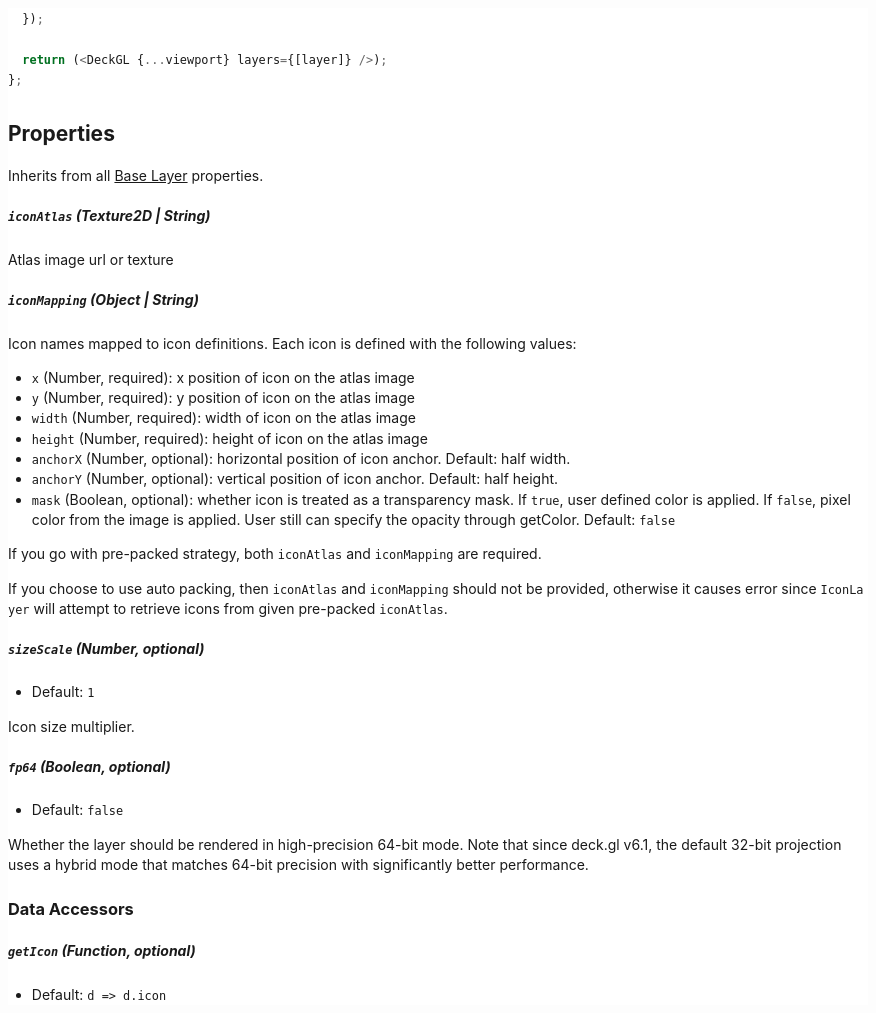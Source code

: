 ```js
  });

  return (<DeckGL {...viewport} layers={[layer]} />);
};
```

## Properties

Inherits from all [Base Layer](/docs/api-reference/layer.md) properties.

##### `iconAtlas` (Texture2D | String)

Atlas image url or texture

##### `iconMapping` (Object | String)

Icon names mapped to icon definitions. Each icon is defined with the following values:

- `x` (Number, required): x position of icon on the atlas image
- `y` (Number, required): y position of icon on the atlas image
- `width` (Number, required): width of icon on the atlas image
- `height` (Number, required): height of icon on the atlas image
- `anchorX` (Number, optional): horizontal position of icon anchor. Default: half width.
- `anchorY` (Number, optional): vertical position of icon anchor. Default: half height.
- `mask` (Boolean, optional): whether icon is treated as a transparency mask.
  If `true`, user defined color is applied.
  If `false`, pixel color from the image is applied. User still can specify the opacity through getColor.
  Default: `false`

If you go with pre-packed strategy, both `iconAtlas` and `iconMapping` are required. 

If you choose to use auto packing, then `iconAtlas` and `iconMapping` should not be provided, 
otherwise it causes error since `IconLayer` will attempt to retrieve icons from 
given pre-packed `iconAtlas`.

##### `sizeScale` (Number, optional)

- Default: `1`

Icon size multiplier.

##### `fp64` (Boolean, optional)

- Default: `false`

Whether the layer should be rendered in high-precision 64-bit mode. Note that since deck.gl v6.1, the default 32-bit projection uses a hybrid mode that matches 64-bit precision with significantly better performance.

### Data Accessors

##### `getIcon` (Function, optional)

- Default: `d => d.icon`
